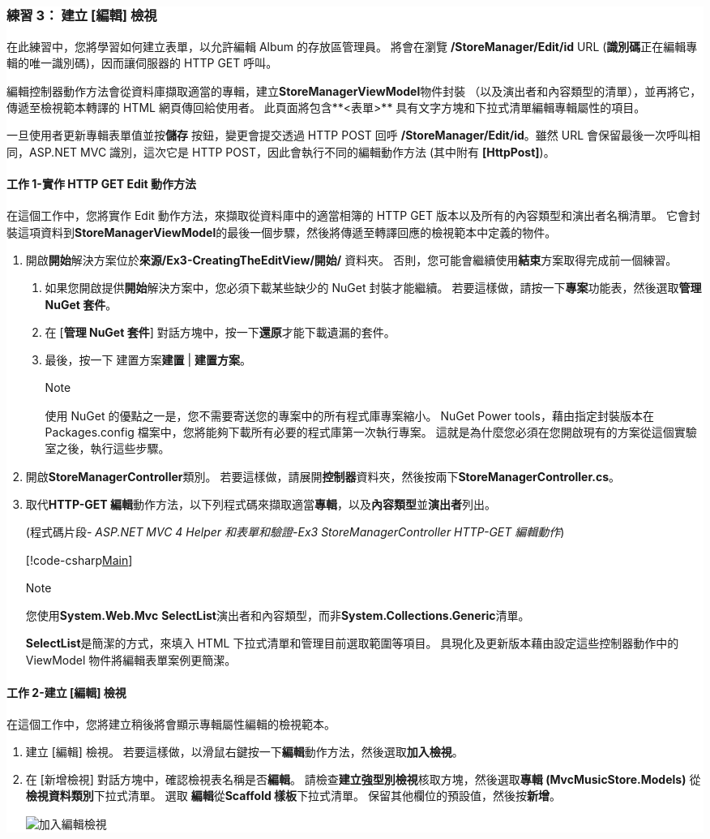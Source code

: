 <a id="Exercise_3_Creating_the_Edit_View"></a>
### <a name="exercise-3-creating-the-edit-view"></a>練習 3： 建立 [編輯] 檢視

在此練習中，您將學習如何建立表單，以允許編輯 Album 的存放區管理員。 將會在瀏覽 **/StoreManager/Edit/id** URL (**識別碼**正在編輯專輯的唯一識別碼)，因而讓伺服器的 HTTP GET 呼叫。

編輯控制器動作方法會從資料庫擷取適當的專輯，建立**StoreManagerViewModel**物件封裝 （以及演出者和內容類型的清單），並再將它，傳遞至檢視範本轉譯的 HTML 網頁傳回給使用者。 此頁面將包含**&lt;表單&gt;** 具有文字方塊和下拉式清單編輯專輯屬性的項目。

一旦使用者更新專輯表單值並按**儲存** 按鈕，變更會提交透過 HTTP POST 回呼 **/StoreManager/Edit/id**。雖然 URL 會保留最後一次呼叫相同，ASP.NET MVC 識別，這次它是 HTTP POST，因此會執行不同的編輯動作方法 (其中附有 **[HttpPost]**)。

<a id="Ex3Task1"></a>

<a id="Task_1_-_Implementing_the_HTTP-GET_Edit_Action_Method"></a>
#### <a name="task-1---implementing-the-http-get-edit-action-method"></a>工作 1-實作 HTTP GET Edit 動作方法

在這個工作中，您將實作 Edit 動作方法，來擷取從資料庫中的適當相簿的 HTTP GET 版本以及所有的內容類型和演出者名稱清單。 它會封裝這項資料到**StoreManagerViewModel**的最後一個步驟，然後將傳遞至轉譯回應的檢視範本中定義的物件。

1. 開啟**開始**解決方案位於**來源/Ex3-CreatingTheEditView/開始/** 資料夾。 否則，您可能會繼續使用**結束**方案取得完成前一個練習。

   1. 如果您開啟提供**開始**解決方案中，您必須下載某些缺少的 NuGet 封裝才能繼續。 若要這樣做，請按一下**專案**功能表，然後選取**管理 NuGet 套件**。
   2. 在 [**管理 NuGet 套件**] 對話方塊中，按一下**還原**才能下載遺漏的套件。
   3. 最後，按一下 建置方案**建置** | **建置方案**。

      > [!NOTE]
      > 使用 NuGet 的優點之一是，您不需要寄送您的專案中的所有程式庫專案縮小。 NuGet Power tools，藉由指定封裝版本在 Packages.config 檔案中，您將能夠下載所有必要的程式庫第一次執行專案。 這就是為什麼您必須在您開啟現有的方案從這個實驗室之後，執行這些步驟。
2. 開啟**StoreManagerController**類別。 若要這樣做，請展開**控制器**資料夾，然後按兩下**StoreManagerController.cs**。
3. 取代**HTTP-GET 編輯**動作方法，以下列程式碼來擷取適當**專輯**，以及**內容類型**並**演出者**列出。

    (程式碼片段- *ASP.NET MVC 4 Helper 和表單和驗證-Ex3 StoreManagerController HTTP-GET 編輯動作*)

    [!code-csharp[Main](aspnet-mvc-4-helpers-forms-and-validation/samples/sample9.cs)]

    > [!NOTE]
    > 您使用**System.Web.Mvc** **SelectList**演出者和內容類型，而非**System.Collections.Generic**清單。
    > 
    > **SelectList**是簡潔的方式，來填入 HTML 下拉式清單和管理目前選取範圍等項目。 具現化及更新版本藉由設定這些控制器動作中的 ViewModel 物件將編輯表單案例更簡潔。

<a id="Ex3Task2"></a>

<a id="Task_2_-_Creating_the_Edit_View"></a>
#### <a name="task-2---creating-the-edit-view"></a>工作 2-建立 [編輯] 檢視

在這個工作中，您將建立稍後將會顯示專輯屬性編輯的檢視範本。

1. 建立 [編輯] 檢視。 若要這樣做，以滑鼠右鍵按一下**編輯**動作方法，然後選取**加入檢視**。
2. 在 [新增檢視] 對話方塊中，確認檢視表名稱是否**編輯**。 請檢查**建立強型別檢視**核取方塊，然後選取**專輯 (MvcMusicStore.Models)** 從**檢視資料類別**下拉式清單。 選取 **編輯**從**Scaffold 樣板**下拉式清單。 保留其他欄位的預設值，然後按**新增**。

    ![加入編輯檢視](aspnet-mvc-4-helpers-forms-and-validation/_static/image7.png "加入編輯檢視")
